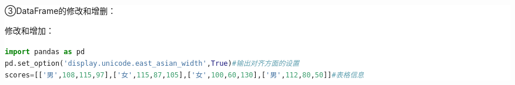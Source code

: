 ③DataFrame的修改和增删：

修改和增加：

```python
import pandas as pd
pd.set_option('display.unicode.east_asian_width',True)#输出对齐方面的设置
scores=[['男',108,115,97],['女',115,87,105],['女',100,60,130],['男',112,80,50]]#表格信息
